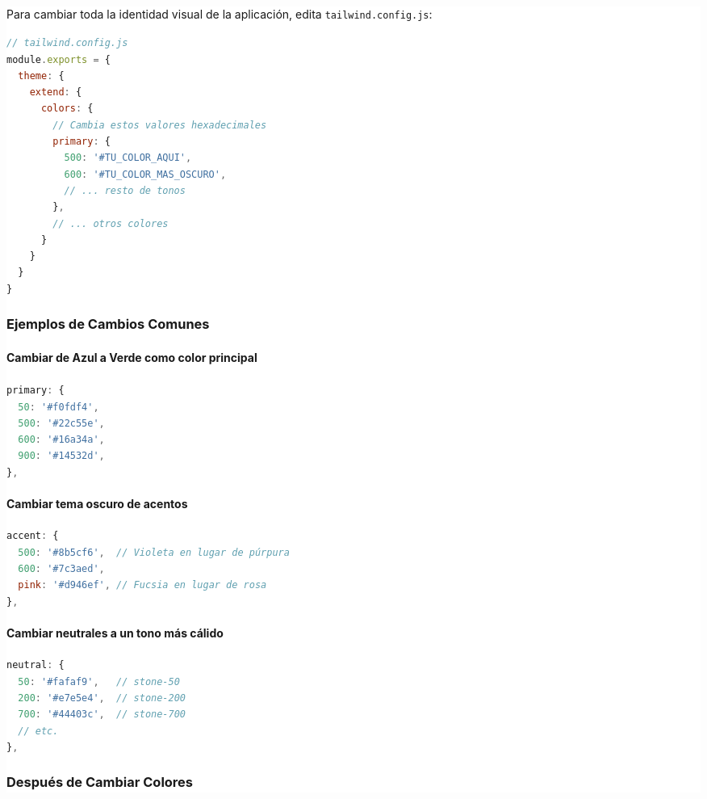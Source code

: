 Para cambiar toda la identidad visual de la aplicación, edita `tailwind.config.js`:

```javascript
// tailwind.config.js
module.exports = {
  theme: {
    extend: {
      colors: {
        // Cambia estos valores hexadecimales
        primary: {
          500: '#TU_COLOR_AQUI',
          600: '#TU_COLOR_MAS_OSCURO',
          // ... resto de tonos
        },
        // ... otros colores
      }
    }
  }
}
```

### Ejemplos de Cambios Comunes

#### Cambiar de Azul a Verde como color principal
```javascript
primary: {
  50: '#f0fdf4',
  500: '#22c55e',
  600: '#16a34a',
  900: '#14532d',
},
```

#### Cambiar tema oscuro de acentos
```javascript
accent: {
  500: '#8b5cf6',  // Violeta en lugar de púrpura
  600: '#7c3aed',
  pink: '#d946ef', // Fucsia en lugar de rosa
},
```

#### Cambiar neutrales a un tono más cálido
```javascript
neutral: {
  50: '#fafaf9',   // stone-50
  200: '#e7e5e4',  // stone-200
  700: '#44403c',  // stone-700
  // etc.
},
```

### Después de Cambiar Colores
